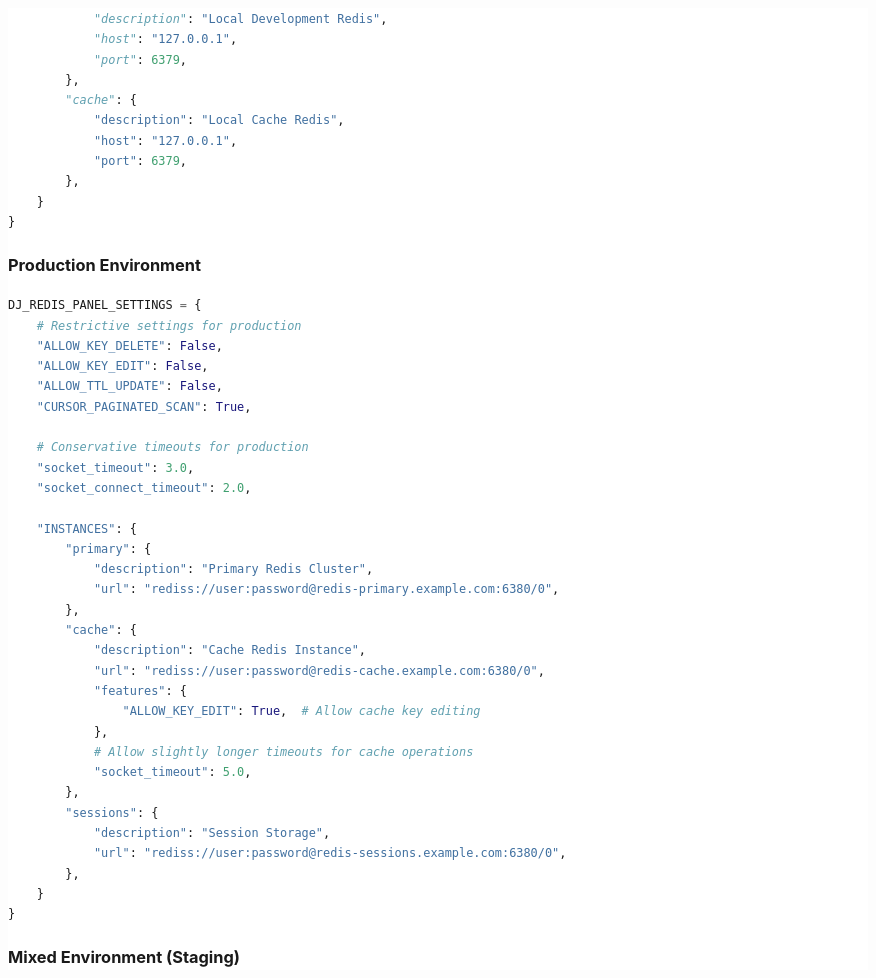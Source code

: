 ```python
            "description": "Local Development Redis",
            "host": "127.0.0.1",
            "port": 6379,
        },
        "cache": {
            "description": "Local Cache Redis",
            "host": "127.0.0.1",
            "port": 6379,
        },
    }
}
```

### Production Environment

```python
DJ_REDIS_PANEL_SETTINGS = {
    # Restrictive settings for production
    "ALLOW_KEY_DELETE": False,
    "ALLOW_KEY_EDIT": False,
    "ALLOW_TTL_UPDATE": False,
    "CURSOR_PAGINATED_SCAN": True,
    
    # Conservative timeouts for production
    "socket_timeout": 3.0,
    "socket_connect_timeout": 2.0,
    
    "INSTANCES": {
        "primary": {
            "description": "Primary Redis Cluster",
            "url": "rediss://user:password@redis-primary.example.com:6380/0",
        },
        "cache": {
            "description": "Cache Redis Instance",
            "url": "rediss://user:password@redis-cache.example.com:6380/0",
            "features": {
                "ALLOW_KEY_EDIT": True,  # Allow cache key editing
            },
            # Allow slightly longer timeouts for cache operations
            "socket_timeout": 5.0,
        },
        "sessions": {
            "description": "Session Storage",
            "url": "rediss://user:password@redis-sessions.example.com:6380/0",
        },
    }
}
```

### Mixed Environment (Staging)

